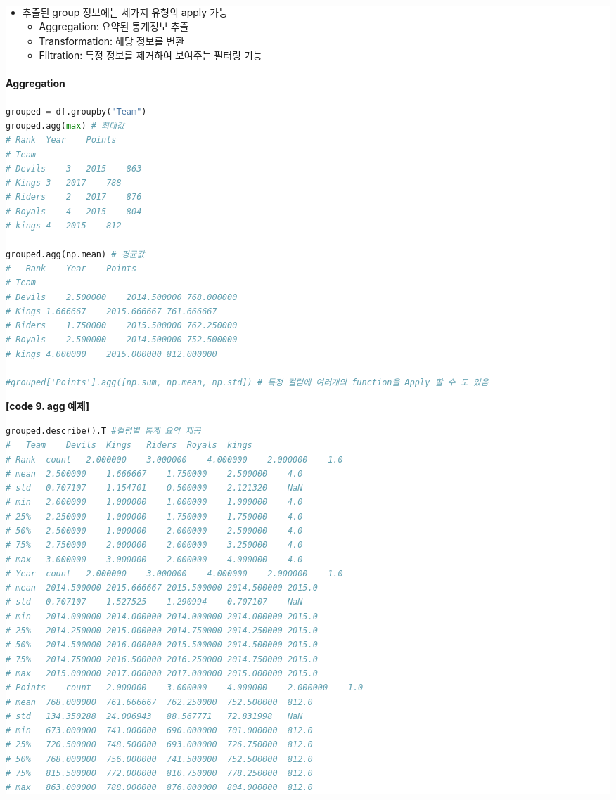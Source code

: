 - 추출된 group 정보에는 세가지 유형의 apply 가능
  - Aggregation: 요약된 통계정보 추출
  - Transformation: 해당 정보를 변환
  - Filtration: 특정 정보를 제거하여 보여주는 필터링 기능

#### Aggregation

```python
grouped = df.groupby("Team")
grouped.agg(max) # 최대값 
# Rank	Year	Points
# Team			
# Devils	3	2015	863
# Kings	3	2017	788
# Riders	2	2017	876
# Royals	4	2015	804
# kings	4	2015	812

grouped.agg(np.mean) # 평균값
# 	Rank	Year	Points
# Team			
# Devils	2.500000	2014.500000	768.000000
# Kings	1.666667	2015.666667	761.666667
# Riders	1.750000	2015.500000	762.250000
# Royals	2.500000	2014.500000	752.500000
# kings	4.000000	2015.000000	812.000000

#grouped['Points'].agg([np.sum, np.mean, np.std]) # 특정 컬럼에 여러개의 function을 Apply 할 수 도 있음
```

**[code 9. agg 예제]**

```python
grouped.describe().T #컬럼별 통계 요약 제공
# 	Team	Devils	Kings	Riders	Royals	kings
# Rank	count	2.000000	3.000000	4.000000	2.000000	1.0
# mean	2.500000	1.666667	1.750000	2.500000	4.0
# std	0.707107	1.154701	0.500000	2.121320	NaN
# min	2.000000	1.000000	1.000000	1.000000	4.0
# 25%	2.250000	1.000000	1.750000	1.750000	4.0
# 50%	2.500000	1.000000	2.000000	2.500000	4.0
# 75%	2.750000	2.000000	2.000000	3.250000	4.0
# max	3.000000	3.000000	2.000000	4.000000	4.0
# Year	count	2.000000	3.000000	4.000000	2.000000	1.0
# mean	2014.500000	2015.666667	2015.500000	2014.500000	2015.0
# std	0.707107	1.527525	1.290994	0.707107	NaN
# min	2014.000000	2014.000000	2014.000000	2014.000000	2015.0
# 25%	2014.250000	2015.000000	2014.750000	2014.250000	2015.0
# 50%	2014.500000	2016.000000	2015.500000	2014.500000	2015.0
# 75%	2014.750000	2016.500000	2016.250000	2014.750000	2015.0
# max	2015.000000	2017.000000	2017.000000	2015.000000	2015.0
# Points	count	2.000000	3.000000	4.000000	2.000000	1.0
# mean	768.000000	761.666667	762.250000	752.500000	812.0
# std	134.350288	24.006943	88.567771	72.831998	NaN
# min	673.000000	741.000000	690.000000	701.000000	812.0
# 25%	720.500000	748.500000	693.000000	726.750000	812.0
# 50%	768.000000	756.000000	741.500000	752.500000	812.0
# 75%	815.500000	772.000000	810.750000	778.250000	812.0
# max	863.000000	788.000000	876.000000	804.000000	812.0
```
